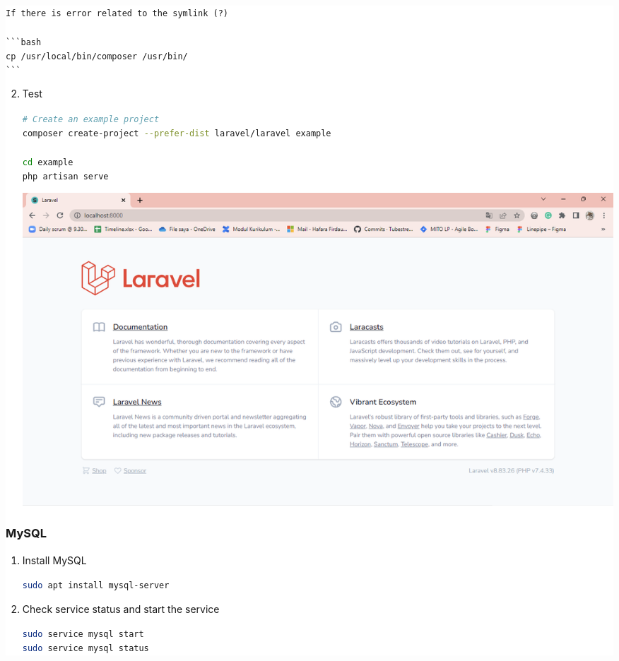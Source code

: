     If there is error related to the symlink (?)

    ```bash
    cp /usr/local/bin/composer /usr/bin/
    ```

2. Test

    ```bash
    # Create an example project 
    composer create-project --prefer-dist laravel/laravel example

    cd example
    php artisan serve
    ```   

    ![laravel-test](../img/laravel-test.png)


### MySQL

1. Install MySQL

    ```bash
    sudo apt install mysql-server
    ```

2. Check service status and start the service

    ```bash
    sudo service mysql start
    sudo service mysql status
    ```
